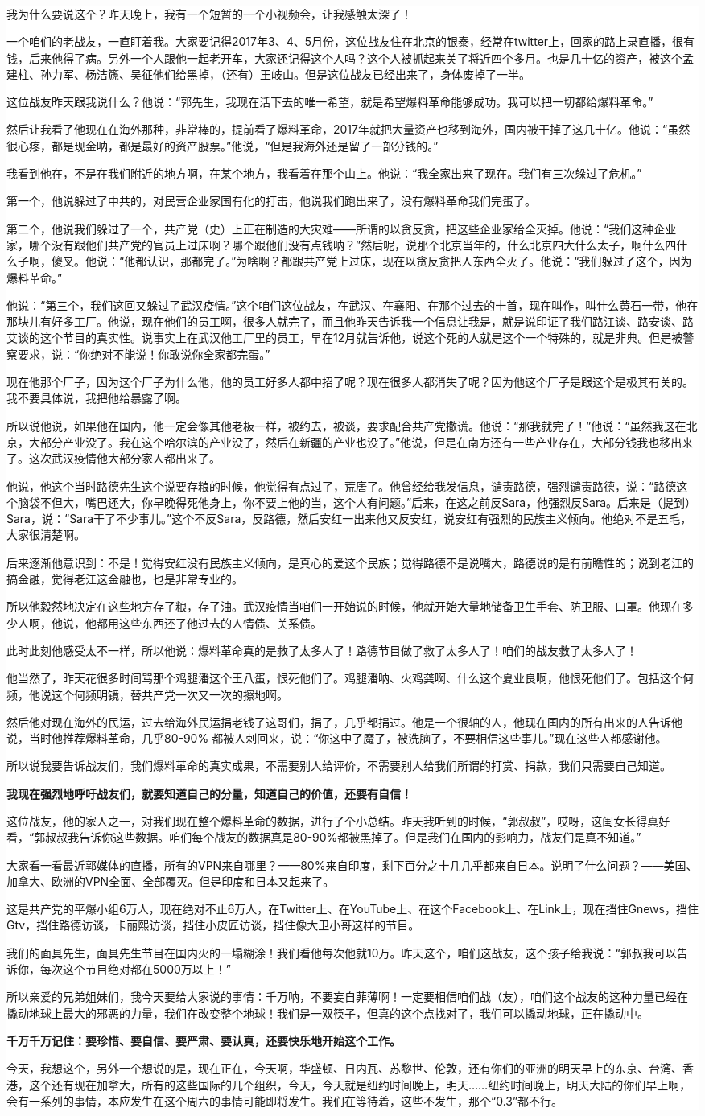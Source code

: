 我为什么要说这个？昨天晚上，我有一个短暂的一个小视频会，让我感触太深了！

一个咱们的老战友，一直盯着我。大家要记得2017年3、4、5月份，这位战友住在北京的银泰，经常在twitter上，回家的路上录直播，很有钱，后来他得了病。另外一个人跟他一起老开车，大家还记得这个人吗？这个人被抓起来关了将近四个多月。也是几十亿的资产，被这个孟建柱、孙力军、杨洁篪、吴征他们给黑掉，（还有）王岐山。但是这位战友已经出来了，身体废掉了一半。

这位战友昨天跟我说什么？他说：“郭先生，我现在活下去的唯一希望，就是希望爆料革命能够成功。我可以把一切都给爆料革命。”

然后让我看了他现在在海外那种，非常棒的，提前看了爆料革命，2017年就把大量资产也移到海外，国内被干掉了这几十亿。他说：“虽然很心疼，都是现金呐，都是最好的资产股票。”他说，“但是我海外还是留了一部分钱的。”

我看到他在，不是在我们附近的地方啊，在某个地方，我看着在那个山上。他说：“我全家出来了现在。我们有三次躲过了危机。”

第一个，他说躲过了中共的，对民营企业家国有化的打击，他说我们跑出来了，没有爆料革命我们完蛋了。

第二个，他说我们躲过了一个，共产党（史）上正在制造的大灾难——所谓的以贪反贪，把这些企业家给全灭掉。他说：“我们这种企业家，哪个没有跟他们共产党的官员上过床啊？哪个跟他们没有点钱呐？”然后呢，说那个北京当年的，什么北京四大什么太子，啊什么四什么子啊，傻叉。他说：“他都认识，那都完了。”为啥啊？都跟共产党上过床，现在以贪反贪把人东西全灭了。他说：“我们躲过了这个，因为爆料革命。”

他说：“第三个，我们这回又躲过了武汉疫情。”这个咱们这位战友，在武汉、在襄阳、在那个过去的十首，现在叫作，叫什么黄石一带，他在那块儿有好多工厂。他说，现在他们的员工啊，很多人就完了，而且他昨天告诉我一个信息让我是，就是说印证了我们路江谈、路安谈、路艾谈的这个节目的真实性。说事实上在武汉他工厂里的员工，早在12月就告诉他，说这个死的人就是这个一个特殊的，就是非典。但是被警察要求，说：“你绝对不能说！你敢说你全家都完蛋。”

现在他那个厂子，因为这个厂子为什么他，他的员工好多人都中招了呢？现在很多人都消失了呢？因为他这个厂子是跟这个是极其有关的。我不要具体说，我把他给暴露了啊。

所以说他说，如果他在国内，他一定会像其他老板一样，被约去，被谈，要求配合共产党撒谎。他说：“那我就完了！”他说：“虽然我这在北京，大部分产业没了。我在这个哈尔滨的产业没了，然后在新疆的产业也没了。”他说，但是在南方还有一些产业存在，大部分钱我也移出来了。这次武汉疫情他大部分家人都出来了。

他说，他这个当时路德先生这个说要存粮的时候，他觉得有点过了，荒唐了。他曾经给我发信息，谴责路德，强烈谴责路德，说：“路德这个脑袋不但大，嘴巴还大，你早晚得死他身上，你不要上他的当，这个人有问题。”后来，在这之前反Sara，他强烈反Sara。后来是（提到）Sara，说：“Sara干了不少事儿。”这个不反Sara，反路德，然后安红一出来他又反安红，说安红有强烈的民族主义倾向。他绝对不是五毛，大家很清楚啊。

后来逐渐他意识到：不是！觉得安红没有民族主义倾向，是真心的爱这个民族；觉得路德不是说嘴大，路德说的是有前瞻性的；说到老江的搞金融，觉得老江这金融也，也是非常专业的。

所以他毅然地决定在这些地方存了粮，存了油。武汉疫情当咱们一开始说的时候，他就开始大量地储备卫生手套、防卫服、口罩。他现在多少人啊，他说，他都用这些东西还了他过去的人情债、关系债。

此时此刻他感受太不一样，所以他说：爆料革命真的是救了太多人了！路德节目做了救了太多人了！咱们的战友救了太多人了！

他当然了，昨天花很多时间骂那个鸡腿潘这个王八蛋，恨死他们了。鸡腿潘呐、火鸡龚啊、什么这个夏业良啊，他恨死他们了。包括这个何频，他说这个何频明镜，替共产党一次又一次的擦地啊。

然后他对现在海外的民运，过去给海外民运捐老钱了这哥们，捐了，几乎都捐过。他是一个很轴的人，他现在国内的所有出来的人告诉他说，当时他推荐爆料革命，几乎80-90% 都被人刺回来，说：“你这中了魔了，被洗脑了，不要相信这些事儿。”现在这些人都感谢他。

所以说我要告诉战友们，我们爆料革命的真实成果，不需要别人给评价，不需要别人给我们所谓的打赏、捐款，我们只需要自己知道。

**我现在强烈地呼吁战友们，就要知道自己的分量，知道自己的价值，还要有自信！**

这位战友，他的家人之一，对我们现在整个爆料革命的数据，进行了个小总结。昨天我听到的时候，“郭叔叔”，哎呀，这闺女长得真好看，“郭叔叔我告诉你这些数据。咱们每个战友的数据真是80-90%都被黑掉了。但是我们在国内的影响力，战友们是真不知道。”

大家看一看最近郭媒体的直播，所有的VPN来自哪里？——80%来自印度，剩下百分之十几几乎都来自日本。说明了什么问题？——美国、加拿大、欧洲的VPN全面、全部覆灭。但是印度和日本又起来了。

这是共产党的平爆小组6万人，现在绝对不止6万人，在Twitter上、在YouTube上、在这个Facebook上、在Link上，现在挡住Gnews，挡住Gtv，挡住路德访谈，卡丽熙访谈，挡住小皮匠访谈，挡住像大卫小哥这样的节目。

我们的面具先生，面具先生节目在国内火的一塌糊涂！我们看他每次他就10万。昨天这个，咱们这战友，这个孩子给我说：“郭叔我可以告诉你，每次这个节目绝对都在5000万以上！”

所以亲爱的兄弟姐妹们，我今天要给大家说的事情：千万呐，不要妄自菲薄啊！一定要相信咱们战（友），咱们这个战友的这种力量已经在撬动地球上最大的邪恶的力量，我们在改变整个地球！我们是一双筷子，但真的这个点找对了，我们可以撬动地球，正在撬动中。

**千万千万记住：要珍惜、要自信、要严肃、要认真，还要快乐地开始这个工作。**

今天，我想这个，另外一个想说的是，现在正在，今天啊，华盛顿、日内瓦、苏黎世、伦敦，还有你们的亚洲的明天早上的东京、台湾、香港，这个还有现在加拿大，所有的这些国际的几个组织，今天，今天就是纽约时间晚上，明天……纽约时间晚上，明天大陆的你们早上啊，会有一系列的事情，本应发生在这个周六的事情可能即将发生。我们在等待着，这些不发生，那个“0.3”都不行。
